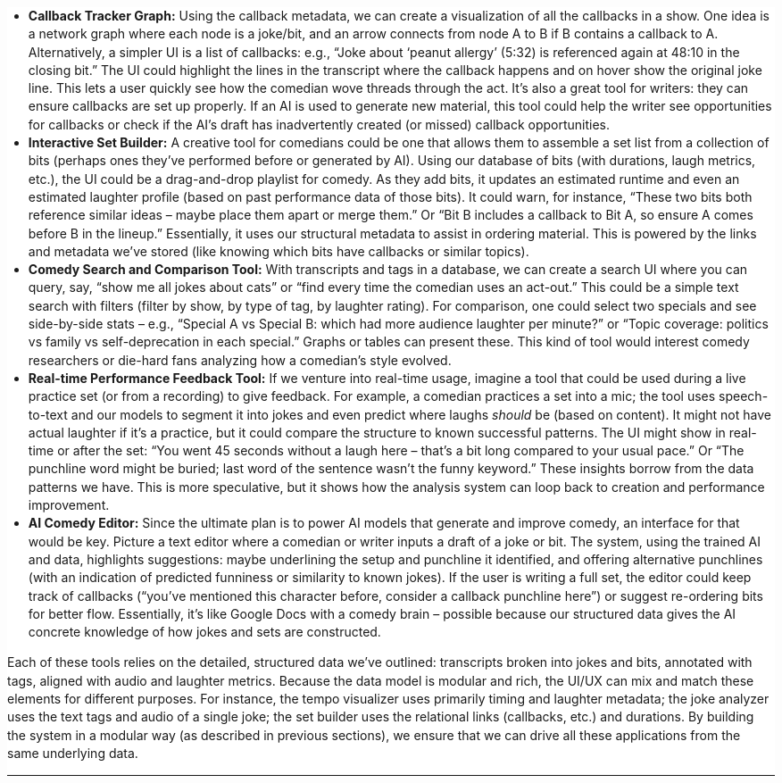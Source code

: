 - **Callback Tracker Graph:** Using the callback metadata, we can create a visualization of all the callbacks in a show. One idea is a network graph where each node is a joke/bit, and an arrow connects from node A to B if B contains a callback to A. Alternatively, a simpler UI is a list of callbacks: e.g., “Joke about ‘peanut allergy’ (5:32) is referenced again at 48:10 in the closing bit.” The UI could highlight the lines in the transcript where the callback happens and on hover show the original joke line. This lets a user quickly see how the comedian wove threads through the act. It’s also a great tool for writers: they can ensure callbacks are set up properly. If an AI is used to generate new material, this tool could help the writer see opportunities for callbacks or check if the AI’s draft has inadvertently created (or missed) callback opportunities.
- **Interactive Set Builder:** A creative tool for comedians could be one that allows them to assemble a set list from a collection of bits (perhaps ones they’ve performed before or generated by AI). Using our database of bits (with durations, laugh metrics, etc.), the UI could be a drag-and-drop playlist for comedy. As they add bits, it updates an estimated runtime and even an estimated laughter profile (based on past performance data of those bits). It could warn, for instance, “These two bits both reference similar ideas – maybe place them apart or merge them.” Or “Bit B includes a callback to Bit A, so ensure A comes before B in the lineup.” Essentially, it uses our structural metadata to assist in ordering material. This is powered by the links and metadata we’ve stored (like knowing which bits have callbacks or similar topics).
- **Comedy Search and Comparison Tool:** With transcripts and tags in a database, we can create a search UI where you can query, say, “show me all jokes about cats” or “find every time the comedian uses an act-out.” This could be a simple text search with filters (filter by show, by type of tag, by laughter rating). For comparison, one could select two specials and see side-by-side stats – e.g., “Special A vs Special B: which had more audience laughter per minute?” or “Topic coverage: politics vs family vs self-deprecation in each special.” Graphs or tables can present these. This kind of tool would interest comedy researchers or die-hard fans analyzing how a comedian’s style evolved.
- **Real-time Performance Feedback Tool:** If we venture into real-time usage, imagine a tool that could be used during a live practice set (or from a recording) to give feedback. For example, a comedian practices a set into a mic; the tool uses speech-to-text and our models to segment it into jokes and even predict where laughs *should* be (based on content). It might not have actual laughter if it’s a practice, but it could compare the structure to known successful patterns. The UI might show in real-time or after the set: “You went 45 seconds without a laugh here – that’s a bit long compared to your usual pace.” Or “The punchline word might be buried; last word of the sentence wasn’t the funny keyword.” These insights borrow from the data patterns we have. This is more speculative, but it shows how the analysis system can loop back to creation and performance improvement.
- **AI Comedy Editor:** Since the ultimate plan is to power AI models that generate and improve comedy, an interface for that would be key. Picture a text editor where a comedian or writer inputs a draft of a joke or bit. The system, using the trained AI and data, highlights suggestions: maybe underlining the setup and punchline it identified, and offering alternative punchlines (with an indication of predicted funniness or similarity to known jokes). If the user is writing a full set, the editor could keep track of callbacks (“you’ve mentioned this character before, consider a callback punchline here”) or suggest re-ordering bits for better flow. Essentially, it’s like Google Docs with a comedy brain – possible because our structured data gives the AI concrete knowledge of how jokes and sets are constructed.

Each of these tools relies on the detailed, structured data we’ve outlined: transcripts broken into jokes and bits, annotated with tags, aligned with audio and laughter metrics. Because the data model is modular and rich, the UI/UX can mix and match these elements for different purposes. For instance, the tempo visualizer uses primarily timing and laughter metadata; the joke analyzer uses the text tags and audio of a single joke; the set builder uses the relational links (callbacks, etc.) and durations. By building the system in a modular way (as described in previous sections), we ensure that we can drive all these applications from the same underlying data.

---